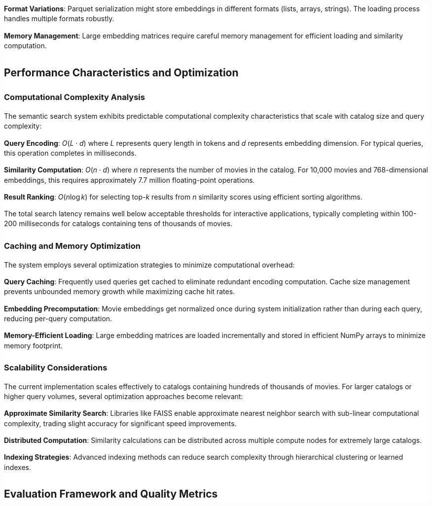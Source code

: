 **Format Variations**: Parquet serialization might store embeddings in different formats (lists, arrays, strings). The loading process handles multiple formats robustly.

**Memory Management**: Large embedding matrices require careful memory management for efficient loading and similarity computation.

## Performance Characteristics and Optimization

### Computational Complexity Analysis

The semantic search system exhibits predictable computational complexity characteristics that scale with catalog size and query complexity:

**Query Encoding**: $O(L \cdot d)$ where $L$ represents query length in tokens and $d$ represents embedding dimension. For typical queries, this operation completes in milliseconds.

**Similarity Computation**: $O(n \cdot d)$ where $n$ represents the number of movies in the catalog. For 10,000 movies and 768-dimensional embeddings, this requires approximately 7.7 million floating-point operations.

**Result Ranking**: $O(n \log k)$ for selecting top-$k$ results from $n$ similarity scores using efficient sorting algorithms.

The total search latency remains well below acceptable thresholds for interactive applications, typically completing within 100-200 milliseconds for catalogs containing tens of thousands of movies.

### Caching and Memory Optimization

The system employs several optimization strategies to minimize computational overhead:

**Query Caching**: Frequently used queries get cached to eliminate redundant encoding computation. Cache size management prevents unbounded memory growth while maximizing cache hit rates.

**Embedding Precomputation**: Movie embeddings get normalized once during system initialization rather than during each query, reducing per-query computation.

**Memory-Efficient Loading**: Large embedding matrices are loaded incrementally and stored in efficient NumPy arrays to minimize memory footprint.

### Scalability Considerations

The current implementation scales effectively to catalogs containing hundreds of thousands of movies. For larger catalogs or higher query volumes, several optimization approaches become relevant:

**Approximate Similarity Search**: Libraries like FAISS enable approximate nearest neighbor search with sub-linear computational complexity, trading slight accuracy for significant speed improvements.

**Distributed Computation**: Similarity calculations can be distributed across multiple compute nodes for extremely large catalogs.

**Indexing Strategies**: Advanced indexing methods can reduce search complexity through hierarchical clustering or learned indexes.

## Evaluation Framework and Quality Metrics
